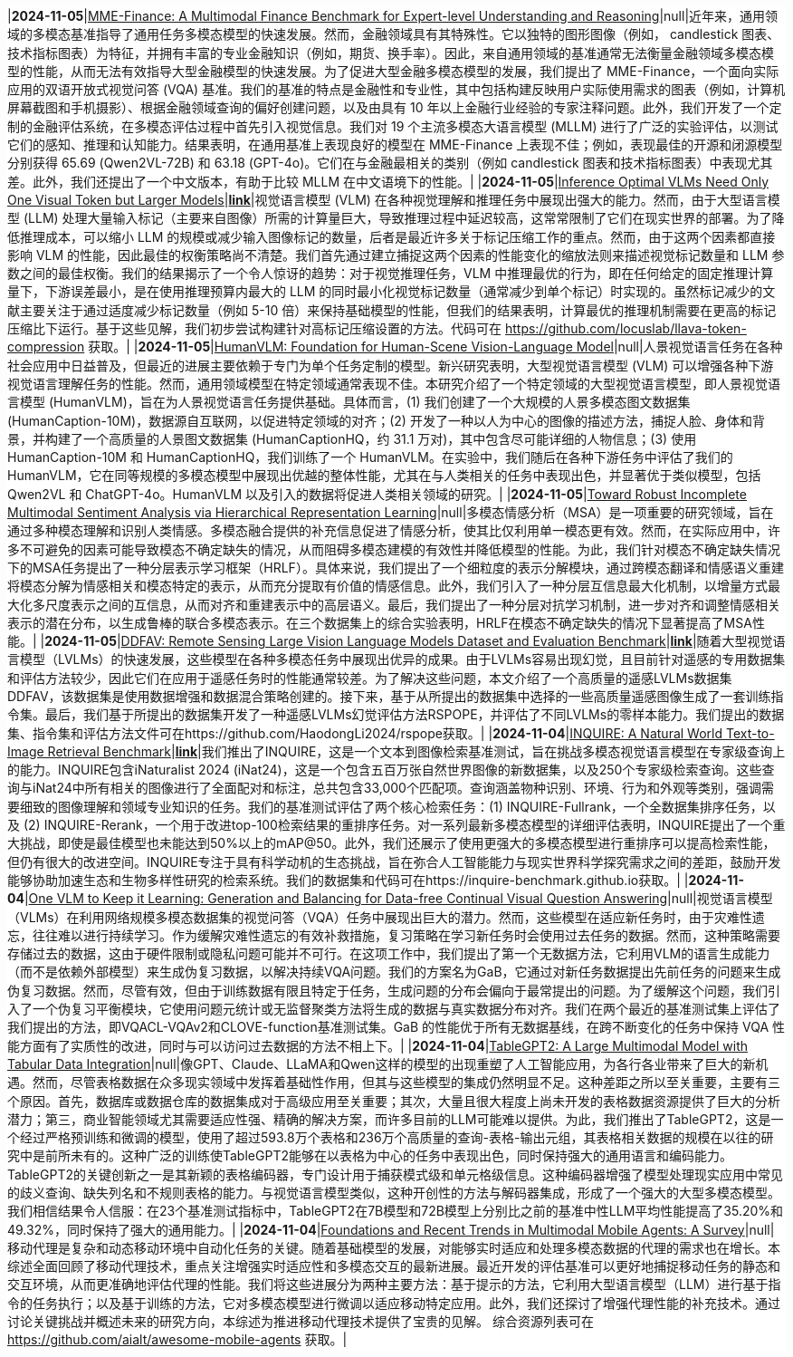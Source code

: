 |**2024-11-05**|[MME-Finance: A Multimodal Finance Benchmark for Expert-level Understanding and Reasoning](http://arxiv.org/abs/2411.03314)|null|近年来，通用领域的多模态基准指导了通用任务多模态模型的快速发展。然而，金融领域具有其特殊性。它以独特的图形图像（例如， candlestick 图表、技术指标图表）为特征，并拥有丰富的专业金融知识（例如，期货、换手率）。因此，来自通用领域的基准通常无法衡量金融领域多模态模型的性能，从而无法有效指导大型金融模型的快速发展。为了促进大型金融多模态模型的发展，我们提出了 MME-Finance，一个面向实际应用的双语开放式视觉问答 (VQA) 基准。我们的基准的特点是金融性和专业性，其中包括构建反映用户实际使用需求的图表（例如，计算机屏幕截图和手机摄影）、根据金融领域查询的偏好创建问题，以及由具有 10 年以上金融行业经验的专家注释问题。此外，我们开发了一个定制的金融评估系统，在多模态评估过程中首先引入视觉信息。我们对 19 个主流多模态大语言模型 (MLLM) 进行了广泛的实验评估，以测试它们的感知、推理和认知能力。结果表明，在通用基准上表现良好的模型在 MME-Finance 上表现不佳；例如，表现最佳的开源和闭源模型分别获得 65.69 (Qwen2VL-72B) 和 63.18 (GPT-4o)。它们在与金融最相关的类别（例如 candlestick 图表和技术指标图表）中表现尤其差。此外，我们还提出了一个中文版本，有助于比较 MLLM 在中文语境下的性能。|
|**2024-11-05**|[Inference Optimal VLMs Need Only One Visual Token but Larger Models](http://arxiv.org/abs/2411.03312)|**[link](https://github.com/locuslab/llava-token-compression)**|视觉语言模型 (VLM) 在各种视觉理解和推理任务中展现出强大的能力。然而，由于大型语言模型 (LLM) 处理大量输入标记（主要来自图像）所需的计算量巨大，导致推理过程中延迟较高，这常常限制了它们在现实世界的部署。为了降低推理成本，可以缩小 LLM 的规模或减少输入图像标记的数量，后者是最近许多关于标记压缩工作的重点。然而，由于这两个因素都直接影响 VLM 的性能，因此最佳的权衡策略尚不清楚。我们首先通过建立捕捉这两个因素的性能变化的缩放法则来描述视觉标记数量和 LLM 参数之间的最佳权衡。我们的结果揭示了一个令人惊讶的趋势：对于视觉推理任务，VLM 中推理最优的行为，即在任何给定的固定推理计算量下，下游误差最小，是在使用推理预算内最大的 LLM 的同时最小化视觉标记数量（通常减少到单个标记）时实现的。虽然标记减少的文献主要关注于通过适度减少标记数量（例如 5-10 倍）来保持基础模型的性能，但我们的结果表明，计算最优的推理机制需要在更高的标记压缩比下运行。基于这些见解，我们初步尝试构建针对高标记压缩设置的方法。代码可在 https://github.com/locuslab/llava-token-compression 获取。|
|**2024-11-05**|[HumanVLM: Foundation for Human-Scene Vision-Language Model](http://arxiv.org/abs/2411.03034)|null|人景视觉语言任务在各种社会应用中日益普及，但最近的进展主要依赖于专门为单个任务定制的模型。新兴研究表明，大型视觉语言模型 (VLM) 可以增强各种下游视觉语言理解任务的性能。然而，通用领域模型在特定领域通常表现不佳。本研究介绍了一个特定领域的大型视觉语言模型，即人景视觉语言模型 (HumanVLM)，旨在为人景视觉语言任务提供基础。具体而言，(1) 我们创建了一个大规模的人景多模态图文数据集 (HumanCaption-10M)，数据源自互联网，以促进特定领域的对齐；(2) 开发了一种以人为中心的图像的描述方法，捕捉人脸、身体和背景，并构建了一个高质量的人景图文数据集 (HumanCaptionHQ，约 31.1 万对)，其中包含尽可能详细的人物信息；(3) 使用 HumanCaption-10M 和 HumanCaptionHQ，我们训练了一个 HumanVLM。在实验中，我们随后在各种下游任务中评估了我们的 HumanVLM，它在同等规模的多模态模型中展现出优越的整体性能，尤其在与人类相关的任务中表现出色，并显著优于类似模型，包括 Qwen2VL 和 ChatGPT-4o。HumanVLM 以及引入的数据将促进人类相关领域的研究。|
|**2024-11-05**|[Toward Robust Incomplete Multimodal Sentiment Analysis via Hierarchical Representation Learning](http://arxiv.org/abs/2411.02793)|null|多模态情感分析（MSA）是一项重要的研究领域，旨在通过多种模态理解和识别人类情感。多模态融合提供的补充信息促进了情感分析，使其比仅利用单一模态更有效。然而，在实际应用中，许多不可避免的因素可能导致模态不确定缺失的情况，从而阻碍多模态建模的有效性并降低模型的性能。为此，我们针对模态不确定缺失情况下的MSA任务提出了一种分层表示学习框架（HRLF）。具体来说，我们提出了一个细粒度的表示分解模块，通过跨模态翻译和情感语义重建将模态分解为情感相关和模态特定的表示，从而充分提取有价值的情感信息。此外，我们引入了一种分层互信息最大化机制，以增量方式最大化多尺度表示之间的互信息，从而对齐和重建表示中的高层语义。最后，我们提出了一种分层对抗学习机制，进一步对齐和调整情感相关表示的潜在分布，以生成鲁棒的联合多模态表示。在三个数据集上的综合实验表明，HRLF在模态不确定缺失的情况下显著提高了MSA性能。|
|**2024-11-05**|[DDFAV: Remote Sensing Large Vision Language Models Dataset and Evaluation Benchmark](http://arxiv.org/abs/2411.02733)|**[link](https://github.com/haodongli2024/rspope)**|随着大型视觉语言模型（LVLMs）的快速发展，这些模型在各种多模态任务中展现出优异的成果。由于LVLMs容易出现幻觉，且目前针对遥感的专用数据集和评估方法较少，因此它们在应用于遥感任务时的性能通常较差。为了解决这些问题，本文介绍了一个高质量的遥感LVLMs数据集DDFAV，该数据集是使用数据增强和数据混合策略创建的。接下来，基于从所提出的数据集中选择的一些高质量遥感图像生成了一套训练指令集。最后，我们基于所提出的数据集开发了一种遥感LVLMs幻觉评估方法RSPOPE，并评估了不同LVLMs的零样本能力。我们提出的数据集、指令集和评估方法文件可在https://github.com/HaodongLi2024/rspope获取。|
|**2024-11-04**|[INQUIRE: A Natural World Text-to-Image Retrieval Benchmark](http://arxiv.org/abs/2411.02537)|**[link](https://github.com/inquire-benchmark/INQUIRE)**|我们推出了INQUIRE，这是一个文本到图像检索基准测试，旨在挑战多模态视觉语言模型在专家级查询上的能力。INQUIRE包含iNaturalist 2024 (iNat24)，这是一个包含五百万张自然世界图像的新数据集，以及250个专家级检索查询。这些查询与iNat24中所有相关的图像进行了全面配对和标注，总共包含33,000个匹配项。查询涵盖物种识别、环境、行为和外观等类别，强调需要细致的图像理解和领域专业知识的任务。我们的基准测试评估了两个核心检索任务：(1) INQUIRE-Fullrank，一个全数据集排序任务，以及 (2) INQUIRE-Rerank，一个用于改进top-100检索结果的重排序任务。对一系列最新多模态模型的详细评估表明，INQUIRE提出了一个重大挑战，即使是最佳模型也未能达到50%以上的mAP@50。此外，我们还展示了使用更强大的多模态模型进行重排序可以提高检索性能，但仍有很大的改进空间。INQUIRE专注于具有科学动机的生态挑战，旨在弥合人工智能能力与现实世界科学探究需求之间的差距，鼓励开发能够协助加速生态和生物多样性研究的检索系统。我们的数据集和代码可在https://inquire-benchmark.github.io获取。|
|**2024-11-04**|[One VLM to Keep it Learning: Generation and Balancing for Data-free Continual Visual Question Answering](http://arxiv.org/abs/2411.02210)|null|视觉语言模型（VLMs）在利用网络规模多模态数据集的视觉问答（VQA）任务中展现出巨大的潜力。然而，这些模型在适应新任务时，由于灾难性遗忘，往往难以进行持续学习。作为缓解灾难性遗忘的有效补救措施，复习策略在学习新任务时会使用过去任务的数据。然而，这种策略需要存储过去的数据，这由于硬件限制或隐私问题可能并不可行。在这项工作中，我们提出了第一个无数据方法，它利用VLM的语言生成能力（而不是依赖外部模型）来生成伪复习数据，以解决持续VQA问题。我们的方案名为GaB，它通过对新任务数据提出先前任务的问题来生成伪复习数据。然而，尽管有效，但由于训练数据有限且特定于任务，生成问题的分布会偏向于最常提出的问题。为了缓解这个问题，我们引入了一个伪复习平衡模块，它使用问题元统计或无监督聚类方法将生成的数据与真实数据分布对齐。我们在两个最近的基准测试集上评估了我们提出的方法，即VQACL-VQAv2和CLOVE-function基准测试集。GaB 的性能优于所有无数据基线，在跨不断变化的任务中保持 VQA 性能方面有了实质性的改进，同时与可以访问过去数据的方法不相上下。|
|**2024-11-04**|[TableGPT2: A Large Multimodal Model with Tabular Data Integration](http://arxiv.org/abs/2411.02059)|null|像GPT、Claude、LLaMA和Qwen这样的模型的出现重塑了人工智能应用，为各行各业带来了巨大的新机遇。然而，尽管表格数据在众多现实领域中发挥着基础性作用，但其与这些模型的集成仍然明显不足。这种差距之所以至关重要，主要有三个原因。首先，数据库或数据仓库的数据集成对于高级应用至关重要；其次，大量且很大程度上尚未开发的表格数据资源提供了巨大的分析潜力；第三，商业智能领域尤其需要适应性强、精确的解决方案，而许多目前的LLM可能难以提供。为此，我们推出了TableGPT2，这是一个经过严格预训练和微调的模型，使用了超过593.8万个表格和236万个高质量的查询-表格-输出元组，其表格相关数据的规模在以往的研究中是前所未有的。这种广泛的训练使TableGPT2能够在以表格为中心的任务中表现出色，同时保持强大的通用语言和编码能力。TableGPT2的关键创新之一是其新颖的表格编码器，专门设计用于捕获模式级和单元格级信息。这种编码器增强了模型处理现实应用中常见的歧义查询、缺失列名和不规则表格的能力。与视觉语言模型类似，这种开创性的方法与解码器集成，形成了一个强大的大型多模态模型。我们相信结果令人信服：在23个基准测试指标中，TableGPT2在7B模型和72B模型上分别比之前的基准中性LLM平均性能提高了35.20%和49.32%，同时保持了强大的通用能力。|
|**2024-11-04**|[Foundations and Recent Trends in Multimodal Mobile Agents: A Survey](http://arxiv.org/abs/2411.02006)|null|移动代理是复杂和动态移动环境中自动化任务的关键。随着基础模型的发展，对能够实时适应和处理多模态数据的代理的需求也在增长。本综述全面回顾了移动代理技术，重点关注增强实时适应性和多模态交互的最新进展。最近开发的评估基准可以更好地捕捉移动任务的静态和交互环境，从而更准确地评估代理的性能。我们将这些进展分为两种主要方法：基于提示的方法，它利用大型语言模型（LLM）进行基于指令的任务执行；以及基于训练的方法，它对多模态模型进行微调以适应移动特定应用。此外，我们还探讨了增强代理性能的补充技术。通过讨论关键挑战并概述未来的研究方向，本综述为推进移动代理技术提供了宝贵的见解。 综合资源列表可在 https://github.com/aialt/awesome-mobile-agents 获取。|